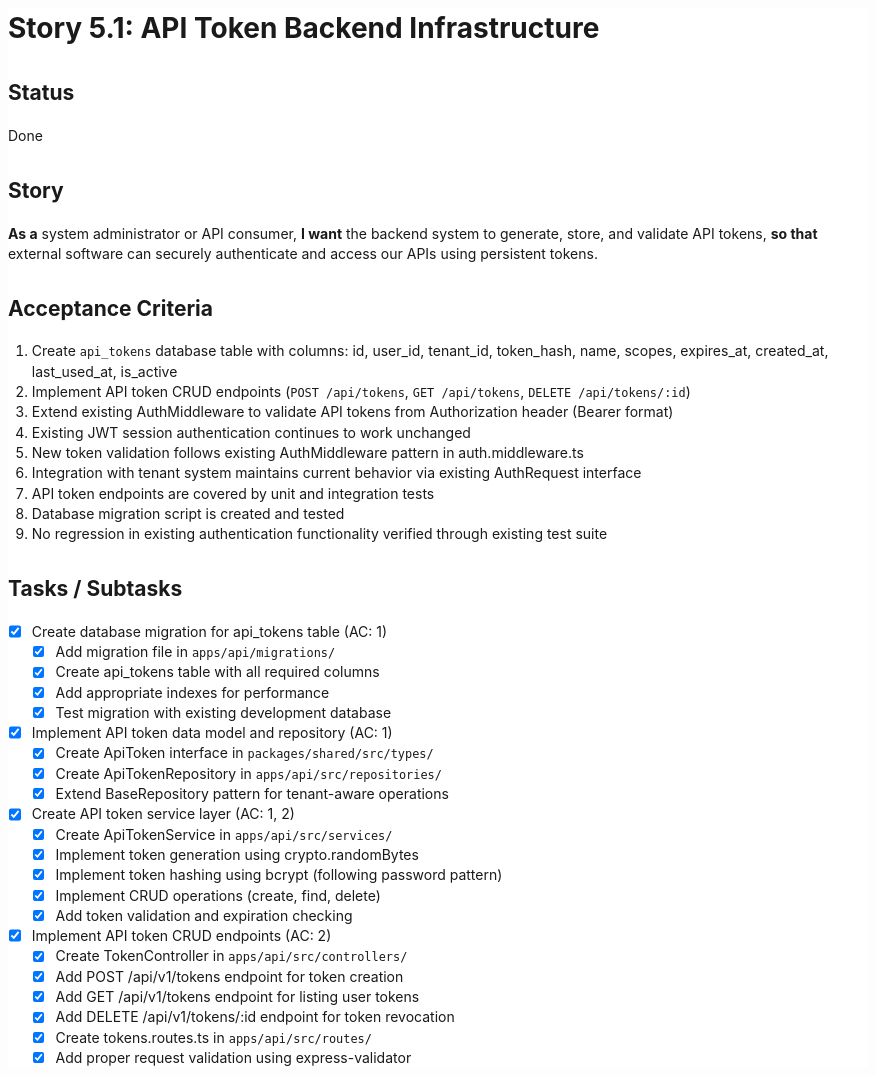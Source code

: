 # Story 5.1: API Token Backend Infrastructure

## Status

Done

## Story

**As a** system administrator or API consumer, **I want** the backend system to generate, store, and
validate API tokens, **so that** external software can securely authenticate and access our APIs
using persistent tokens.

## Acceptance Criteria

1. Create `api_tokens` database table with columns: id, user_id, tenant_id, token_hash, name,
   scopes, expires_at, created_at, last_used_at, is_active
2. Implement API token CRUD endpoints (`POST /api/tokens`, `GET /api/tokens`,
   `DELETE /api/tokens/:id`)
3. Extend existing AuthMiddleware to validate API tokens from Authorization header (Bearer format)
4. Existing JWT session authentication continues to work unchanged
5. New token validation follows existing AuthMiddleware pattern in auth.middleware.ts
6. Integration with tenant system maintains current behavior via existing AuthRequest interface
7. API token endpoints are covered by unit and integration tests
8. Database migration script is created and tested
9. No regression in existing authentication functionality verified through existing test suite

## Tasks / Subtasks

- [x] Create database migration for api_tokens table (AC: 1)
  - [x] Add migration file in `apps/api/migrations/`
  - [x] Create api_tokens table with all required columns
  - [x] Add appropriate indexes for performance
  - [x] Test migration with existing development database

- [x] Implement API token data model and repository (AC: 1)
  - [x] Create ApiToken interface in `packages/shared/src/types/`
  - [x] Create ApiTokenRepository in `apps/api/src/repositories/`
  - [x] Extend BaseRepository pattern for tenant-aware operations

- [x] Create API token service layer (AC: 1, 2)
  - [x] Create ApiTokenService in `apps/api/src/services/`
  - [x] Implement token generation using crypto.randomBytes
  - [x] Implement token hashing using bcrypt (following password pattern)
  - [x] Implement CRUD operations (create, find, delete)
  - [x] Add token validation and expiration checking

- [x] Implement API token CRUD endpoints (AC: 2)
  - [x] Create TokenController in `apps/api/src/controllers/`
  - [x] Add POST /api/v1/tokens endpoint for token creation
  - [x] Add GET /api/v1/tokens endpoint for listing user tokens
  - [x] Add DELETE /api/v1/tokens/:id endpoint for token revocation
  - [x] Create tokens.routes.ts in `apps/api/src/routes/`
  - [x] Add proper request validation using express-validator
